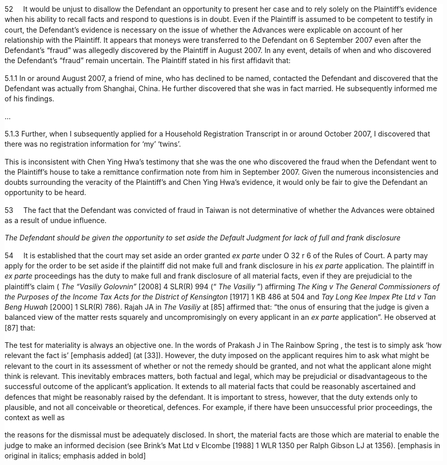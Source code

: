 
52     It would be unjust to disallow the Defendant an opportunity to present her case and to rely solely on the Plaintiff’s evidence when his ability to recall facts and respond to questions is in doubt. Even if the Plaintiff is assumed to be competent to testify in court, the Defendant’s evidence is necessary on the issue of whether the Advances were explicable on account of her relationship with the Plaintiff. It appears that moneys were transferred to the Defendant on 6 September 2007 even after the Defendant’s “fraud” was allegedly discovered by the Plaintiff in August 2007. In any event, details of when and who discovered the Defendant’s “fraud” remain uncertain. The Plaintiff stated in his first affidavit that: 

 5.1.1 In or around August 2007, a friend of mine, who has declined to be named, contacted the Defendant and discovered that the Defendant was actually from Shanghai, China. He further discovered that she was in fact married. He subsequently informed me of his findings. 

 ... 

 5.1.3 Further, when I subsequently applied for a Household Registration Transcript in or around October 2007, I discovered that there was no registration information for ‘my’ ‘twins’. 

This is inconsistent with Chen Ying Hwa’s testimony that she was the one who discovered the fraud when the Defendant went to the Plaintiff’s house to take a remittance confirmation note from him in September 2007. Given the numerous inconsistencies and doubts surrounding the veracity of the Plaintiff’s and Chen Ying Hwa’s evidence, it would only be fair to give the Defendant an opportunity to be heard. 

53     The fact that the Defendant was convicted of fraud in Taiwan is not determinative of whether the Advances were obtained as a result of undue influence. 

_The Defendant should be given the opportunity to set aside the Default Judgment for lack of full and frank disclosure_ 

54     It is established that the court may set aside an order granted _ex parte_ under O 32 r 6 of the Rules of Court. A party may apply for the order to be set aside if the plaintiff did not make full and frank disclosure in his _ex parte_ application. The plaintiff in _ex parte_ proceedings has the duty to make full and frank disclosure of all material facts, even if they are prejudicial to the plaintiff’s claim ( _The “Vasiliy Golovnin”_ <span class="citation">[2008] 4 SLR(R) 994</span> (“ _The Vasiliy_ ”) affirming _The King v The General Commissioners of the Purposes of the Income Tax Acts for the District of Kensington_ [1917] 1 KB 486 at 504 and _Tay Long Kee Impex Pte Ltd v Tan Beng Huwah_ <span class="citation">[2000] 1 SLR(R) 786</span>). Rajah JA in _The Vasiliy_ at [85] affirmed that: “the onus of ensuring that the judge is given a balanced view of the matter rests squarely and uncompromisingly on every applicant in an _ex parte_ application”. He observed at [87] that: 

 The test for materiality is always an objective one. In the words of Prakash J in The Rainbow Spring , the test is to simply ask ‘how relevant the fact is’ [emphasis added] (at [33]). However, the duty imposed on the applicant requires him to ask what might be relevant to the court in its assessment of whether or not the remedy should be granted, and not what the applicant alone might think is relevant. This inevitably embraces matters, both factual and legal, which may be prejudicial or disadvantageous to the successful outcome of the applicant’s application. It extends to all material facts that could be reasonably ascertained and defences that might be reasonably raised by the defendant. It is important to stress, however, that the duty extends only to plausible, and not all conceivable or theoretical, defences. For example, if there have been unsuccessful prior proceedings, the context as well as 


 the reasons for the dismissal must be adequately disclosed. In short, the material facts are those which are material to enable the judge to make an informed decision (see Brink’s Mat Ltd v Elcombe [1988] 1 WLR 1350 per Ralph Gibson LJ at 1356). [emphasis in original in italics; emphasis added in bold] 
